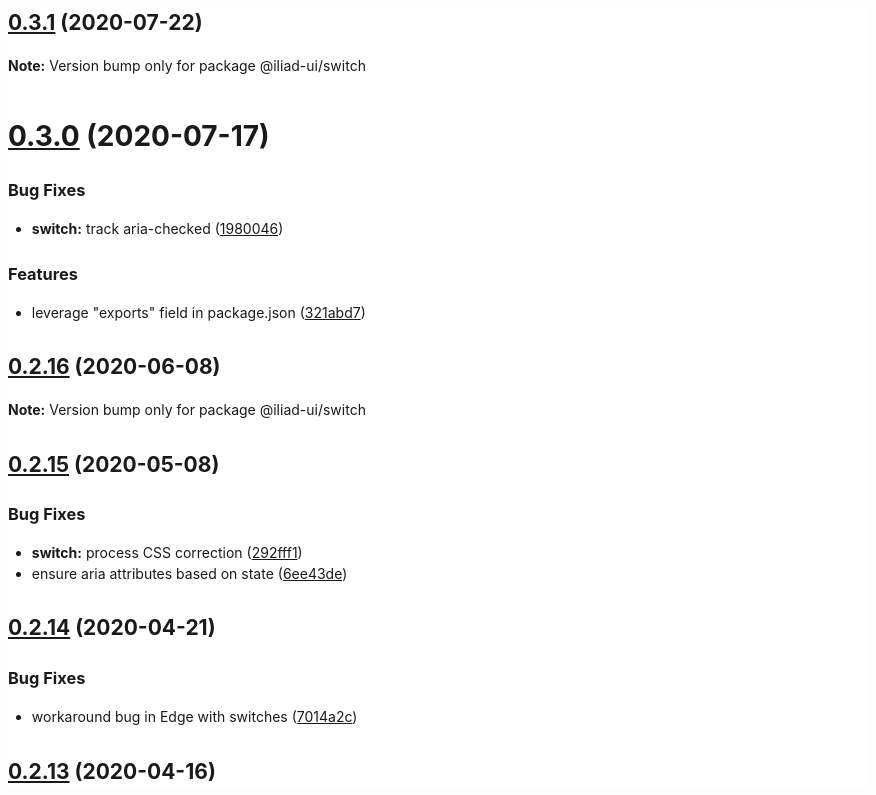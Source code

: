## [0.3.1](https://github.com/adobe/spectrum-web-components/compare/@iliad-ui/switch@0.3.0...@iliad-ui/switch@0.3.1) (2020-07-22)

**Note:** Version bump only for package @iliad-ui/switch

# [0.3.0](https://github.com/adobe/spectrum-web-components/compare/@iliad-ui/switch@0.2.16...@iliad-ui/switch@0.3.0) (2020-07-17)

### Bug Fixes

-   **switch:** track aria-checked ([1980046](https://github.com/adobe/spectrum-web-components/commit/1980046ab0f791bfe1e147c855f43ddf2d2a424e))

### Features

-   leverage "exports" field in package.json ([321abd7](https://github.com/adobe/spectrum-web-components/commit/321abd7b7e78ccd9157cff75a1fa3dbd06e81f79))

## [0.2.16](https://github.com/adobe/spectrum-web-components/compare/@iliad-ui/switch@0.2.15...@iliad-ui/switch@0.2.16) (2020-06-08)

**Note:** Version bump only for package @iliad-ui/switch

## [0.2.15](https://github.com/adobe/spectrum-web-components/compare/@iliad-ui/switch@0.2.14...@iliad-ui/switch@0.2.15) (2020-05-08)

### Bug Fixes

-   **switch:** process CSS correction ([292fff1](https://github.com/adobe/spectrum-web-components/commit/292fff19a14225f579e5e8b4717b7db3a33895c4))
-   ensure aria attributes based on state ([6ee43de](https://github.com/adobe/spectrum-web-components/commit/6ee43de23254f612759cc258705dfe6eed30c418))

## [0.2.14](https://github.com/adobe/spectrum-web-components/compare/@iliad-ui/switch@0.2.13...@iliad-ui/switch@0.2.14) (2020-04-21)

### Bug Fixes

-   workaround bug in Edge with switches ([7014a2c](https://github.com/adobe/spectrum-web-components/commit/7014a2cced96a704589a85f4c23f5b3d5519fb3b))

## [0.2.13](https://github.com/adobe/spectrum-web-components/compare/@iliad-ui/switch@0.2.12...@iliad-ui/switch@0.2.13) (2020-04-16)
